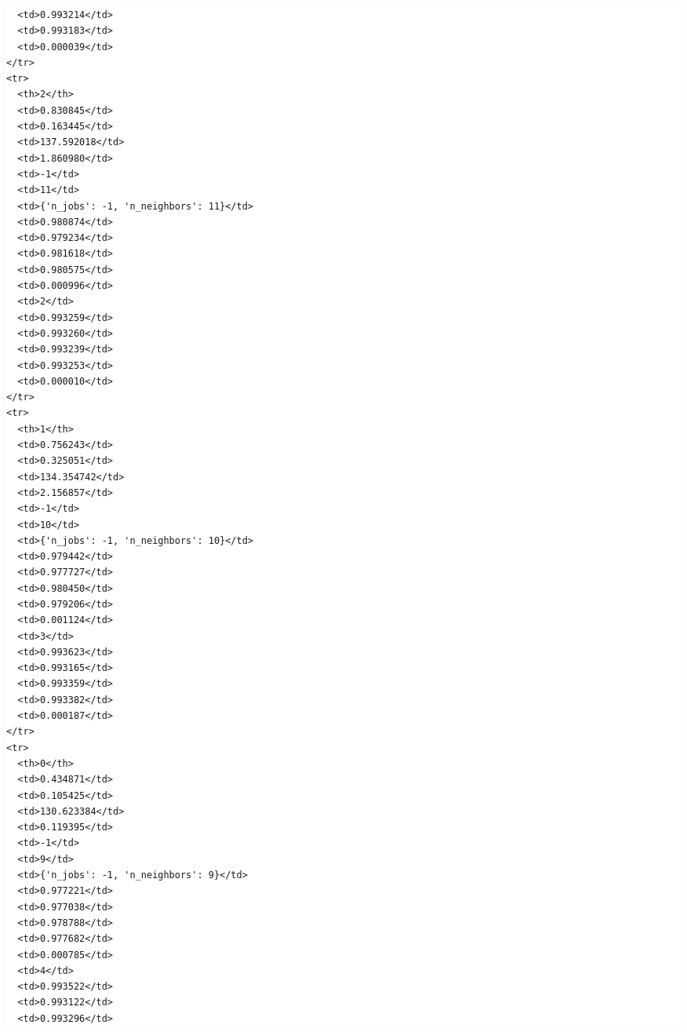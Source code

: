       <td>0.993214</td>
      <td>0.993183</td>
      <td>0.000039</td>
    </tr>
    <tr>
      <th>2</th>
      <td>0.830845</td>
      <td>0.163445</td>
      <td>137.592018</td>
      <td>1.860980</td>
      <td>-1</td>
      <td>11</td>
      <td>{'n_jobs': -1, 'n_neighbors': 11}</td>
      <td>0.980874</td>
      <td>0.979234</td>
      <td>0.981618</td>
      <td>0.980575</td>
      <td>0.000996</td>
      <td>2</td>
      <td>0.993259</td>
      <td>0.993260</td>
      <td>0.993239</td>
      <td>0.993253</td>
      <td>0.000010</td>
    </tr>
    <tr>
      <th>1</th>
      <td>0.756243</td>
      <td>0.325051</td>
      <td>134.354742</td>
      <td>2.156857</td>
      <td>-1</td>
      <td>10</td>
      <td>{'n_jobs': -1, 'n_neighbors': 10}</td>
      <td>0.979442</td>
      <td>0.977727</td>
      <td>0.980450</td>
      <td>0.979206</td>
      <td>0.001124</td>
      <td>3</td>
      <td>0.993623</td>
      <td>0.993165</td>
      <td>0.993359</td>
      <td>0.993382</td>
      <td>0.000187</td>
    </tr>
    <tr>
      <th>0</th>
      <td>0.434871</td>
      <td>0.105425</td>
      <td>130.623384</td>
      <td>0.119395</td>
      <td>-1</td>
      <td>9</td>
      <td>{'n_jobs': -1, 'n_neighbors': 9}</td>
      <td>0.977221</td>
      <td>0.977038</td>
      <td>0.978788</td>
      <td>0.977682</td>
      <td>0.000785</td>
      <td>4</td>
      <td>0.993522</td>
      <td>0.993122</td>
      <td>0.993296</td>